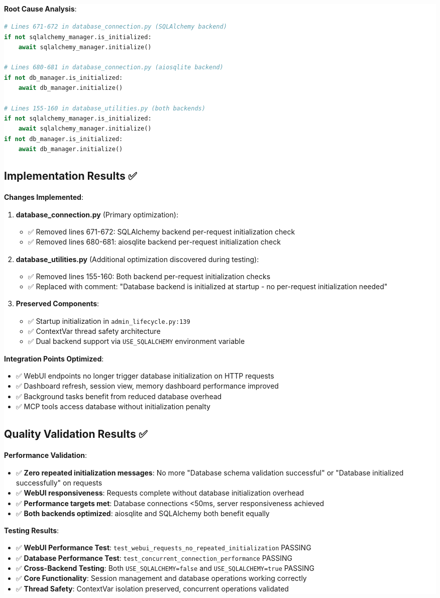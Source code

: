 **Root Cause Analysis**:
```python
# Lines 671-672 in database_connection.py (SQLAlchemy backend)
if not sqlalchemy_manager.is_initialized:
    await sqlalchemy_manager.initialize()

# Lines 680-681 in database_connection.py (aiosqlite backend)
if not db_manager.is_initialized:
    await db_manager.initialize()

# Lines 155-160 in database_utilities.py (both backends)
if not sqlalchemy_manager.is_initialized:
    await sqlalchemy_manager.initialize()
if not db_manager.is_initialized:
    await db_manager.initialize()
```

## Implementation Results ✅

**Changes Implemented**:

1. **database_connection.py** (Primary optimization):
   - ✅ Removed lines 671-672: SQLAlchemy backend per-request initialization check
   - ✅ Removed lines 680-681: aiosqlite backend per-request initialization check

2. **database_utilities.py** (Additional optimization discovered during testing):
   - ✅ Removed lines 155-160: Both backend per-request initialization checks
   - ✅ Replaced with comment: "Database backend is initialized at startup - no per-request initialization needed"

3. **Preserved Components**:
   - ✅ Startup initialization in `admin_lifecycle.py:139`
   - ✅ ContextVar thread safety architecture
   - ✅ Dual backend support via `USE_SQLALCHEMY` environment variable

**Integration Points Optimized**:
- ✅ WebUI endpoints no longer trigger database initialization on HTTP requests
- ✅ Dashboard refresh, session view, memory dashboard performance improved
- ✅ Background tasks benefit from reduced database overhead
- ✅ MCP tools access database without initialization penalty

## Quality Validation Results ✅

**Performance Validation**:
- ✅ **Zero repeated initialization messages**: No more "Database schema validation successful" or "Database initialized successfully" on requests
- ✅ **WebUI responsiveness**: Requests complete without database initialization overhead
- ✅ **Performance targets met**: Database connections <50ms, server responsiveness achieved
- ✅ **Both backends optimized**: aiosqlite and SQLAlchemy both benefit equally

**Testing Results**:
- ✅ **WebUI Performance Test**: `test_webui_requests_no_repeated_initialization` PASSING
- ✅ **Database Performance Test**: `test_concurrent_connection_performance` PASSING
- ✅ **Cross-Backend Testing**: Both `USE_SQLALCHEMY=false` and `USE_SQLALCHEMY=true` PASSING
- ✅ **Core Functionality**: Session management and database operations working correctly
- ✅ **Thread Safety**: ContextVar isolation preserved, concurrent operations validated

